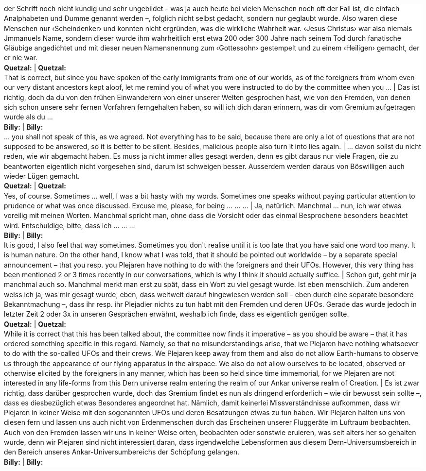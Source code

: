 der Schrift noch nicht kundig und sehr ungebildet – was ja auch heute bei vielen Menschen noch oft der Fall ist, die einfach Analphabeten und Dumme genannt werden –, folglich nicht selbst gedacht, sondern nur geglaubt wurde. Also waren diese Menschen nur ‹Scheindenker› und konnten nicht ergründen, was die wirkliche Wahrheit war. ‹Jesus Christus› war also niemals Jmmanuels Name, sondern dieser wurde ihm wahrheitlich erst etwa 200 oder 300 Jahre nach seinem Tod durch fanatische Gläubige angedichtet und mit dieser neuen Namensnennung zum ‹Gottessohn› gestempelt und zu einem ‹Heiligen› gemacht, der er nie war.   
**Quetzal:** | **Quetzal:**  
That is correct, but since you have spoken of the early immigrants from one of our worlds, as of the foreigners from whom even our very distant ancestors kept aloof, let me remind you of what you were instructed to do by the committee when you …  | Das ist richtig, doch da du von den frühen Einwanderern von einer unserer Welten gesprochen hast, wie von den Fremden, von denen sich schon unsere sehr fernen Vorfahren ferngehalten haben, so will ich dich daran erinnern, was dir vom Gremium aufgetragen wurde als du …   
**Billy:** | **Billy:**  
… you shall not speak of this, as we agreed. Not everything has to be said, because there are only a lot of questions that are not supposed to be answered, so it is better to be silent. Besides, malicious people also turn it into lies again.  | … davon sollst du nicht reden, wie wir abgemacht haben. Es muss ja nicht immer alles gesagt werden, denn es gibt daraus nur viele Fragen, die zu beantworten eigentlich nicht vorgesehen sind, darum ist schweigen besser. Ausserdem werden daraus von Böswilligen auch wieder Lügen gemacht.   
**Quetzal:** | **Quetzal:**  
Yes, of course. Sometimes … well, I was a bit hasty with my words. Sometimes one speaks without paying particular attention to prudence or what was once discussed. Excuse me, please, for being … … …  | Ja, natürlich. Manchmal … nun, ich war etwas voreilig mit meinen Worten. Manchmal spricht man, ohne dass die Vorsicht oder das einmal Besprochene besonders beachtet wird. Entschuldige, bitte, dass ich … … …   
**Billy:** | **Billy:**  
It is good, I also feel that way sometimes. Sometimes you don't realise until it is too late that you have said one word too many. It is human nature. On the other hand, I know what I was told, that it should be pointed out worldwide – by a separate special announcement – that you resp. you Plejaren have nothing to do with the foreigners and their UFOs. However, this very thing has been mentioned 2 or 3 times recently in our conversations, which is why I think it should actually suffice.  | Schon gut, geht mir ja manchmal auch so. Manchmal merkt man erst zu spät, dass ein Wort zu viel gesagt wurde. Ist eben menschlich. Zum anderen weiss ich ja, was mir gesagt wurde, eben, dass weltweit darauf hingewiesen werden soll – eben durch eine separate besondere Bekanntmachung –, dass ihr resp. ihr Plejadier nichts zu tun habt mit den Fremden und deren UFOs. Gerade das wurde jedoch in letzter Zeit 2 oder 3x in unseren Gesprächen erwähnt, weshalb ich finde, dass es eigentlich genügen sollte.   
**Quetzal:** | **Quetzal:**  
While it is correct that this has been talked about, the committee now finds it imperative – as you should be aware – that it has ordered something specific in this regard. Namely, so that no misunderstandings arise, that we Plejaren have nothing whatsoever to do with the so-called UFOs and their crews. We Plejaren keep away from them and also do not allow Earth-humans to observe us through the appearance of our flying apparatus in the airspace. We also do not allow ourselves to be located, observed or otherwise elicited by the foreigners in any manner, which has been so held since time immemorial, for we Plejaren are not interested in any life-forms from this Dern universe realm entering the realm of our Ankar universe realm of Creation.  | Es ist zwar richtig, dass darüber gesprochen wurde, doch das Gremium findet es nun als dringend erforderlich – wie dir bewusst sein sollte –, dass es diesbezüglich etwas Besonderes angeordnet hat. Nämlich, damit keinerlei Missverständnisse aufkommen, dass wir Plejaren in keiner Weise mit den sogenannten UFOs und deren Besatzungen etwas zu tun haben. Wir Plejaren halten uns von diesen fern und lassen uns auch nicht von Erdenmenschen durch das Erscheinen unserer Fluggeräte im Luftraum beobachten. Auch von den Fremden lassen wir uns in keiner Weise orten, beobachten oder sonstwie eruieren, was seit alters her so gehalten wurde, denn wir Plejaren sind nicht interessiert daran, dass irgendwelche Lebensformen aus diesem Dern-Universumsbereich in den Bereich unseres Ankar-Universumbereichs der Schöpfung gelangen.   
**Billy:** | **Billy:**  